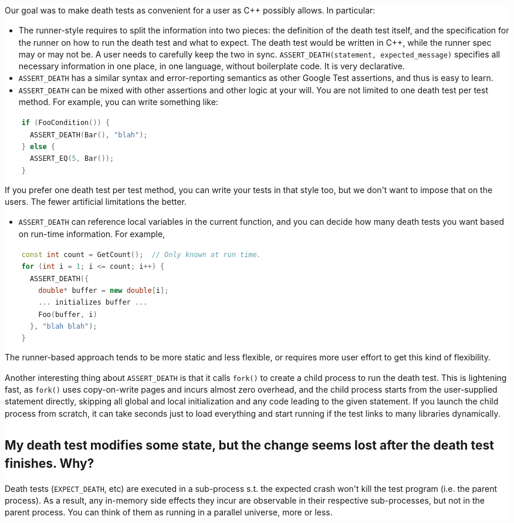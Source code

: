 Our goal was to make death tests as convenient for a user as C++
possibly allows.  In particular:

  * The runner-style requires to split the information into two pieces: the definition of the death test itself, and the specification for the runner on how to run the death test and what to expect.  The death test would be written in C++, while the runner spec may or may not be.  A user needs to carefully keep the two in sync. `ASSERT_DEATH(statement, expected_message)` specifies all necessary information in one place, in one language, without boilerplate code. It is very declarative.
  * `ASSERT_DEATH` has a similar syntax and error-reporting semantics as other Google Test assertions, and thus is easy to learn.
  * `ASSERT_DEATH` can be mixed with other assertions and other logic at your will.  You are not limited to one death test per test method. For example, you can write something like:
``` cpp
    if (FooCondition()) {
      ASSERT_DEATH(Bar(), "blah");
    } else {
      ASSERT_EQ(5, Bar());
    }
```
If you prefer one death test per test method, you can write your tests in that style too, but we don't want to impose that on the users.  The fewer artificial limitations the better.
  * `ASSERT_DEATH` can reference local variables in the current function, and you can decide how many death tests you want based on run-time information.  For example,
``` cpp
    const int count = GetCount();  // Only known at run time.
    for (int i = 1; i <= count; i++) {
      ASSERT_DEATH({
        double* buffer = new double[i];
        ... initializes buffer ...
        Foo(buffer, i)
      }, "blah blah");
    }
```
The runner-based approach tends to be more static and less flexible, or requires more user effort to get this kind of flexibility.

Another interesting thing about `ASSERT_DEATH` is that it calls `fork()`
to create a child process to run the death test.  This is lightening
fast, as `fork()` uses copy-on-write pages and incurs almost zero
overhead, and the child process starts from the user-supplied
statement directly, skipping all global and local initialization and
any code leading to the given statement.  If you launch the child
process from scratch, it can take seconds just to load everything and
start running if the test links to many libraries dynamically.

## My death test modifies some state, but the change seems lost after the death test finishes. Why? ##

Death tests (`EXPECT_DEATH`, etc) are executed in a sub-process s.t. the
expected crash won't kill the test program (i.e. the parent process). As a
result, any in-memory side effects they incur are observable in their
respective sub-processes, but not in the parent process. You can think of them
as running in a parallel universe, more or less.

